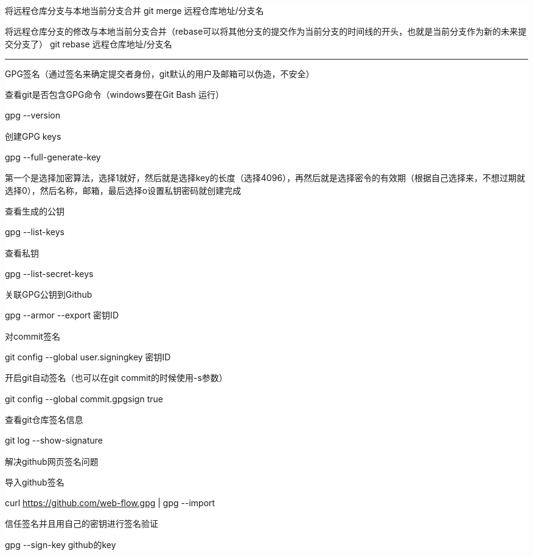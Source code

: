 将远程仓库分支与本地当前分支合并
git merge 远程仓库地址/分支名

将远程仓库分支的修改与本地当前分支合并（rebase可以将其他分支的提交作为当前分支的时间线的开头，也就是当前分支作为新的未来提交分支了）
git rebase 远程仓库地址/分支名



---




GPG签名（通过签名来确定提交者身份，git默认的用户及邮箱可以伪造，不安全）


查看git是否包含GPG命令（windows要在Git Bash 运行）

gpg --version

创建GPG keys

gpg --full-generate-key

第一个是选择加密算法，选择1就好，然后就是选择key的长度（选择4096），再然后就是选择密令的有效期（根据自己选择来，不想过期就选择0），然后名称，邮箱，最后选择o设置私钥密码就创建完成

查看生成的公钥

gpg --list-keys

查看私钥

gpg --list-secret-keys


关联GPG公钥到Github

gpg --armor --export 密钥ID


对commit签名

git config --global user.signingkey 密钥ID

开启git自动签名（也可以在git commit的时候使用-s参数）

git config --global commit.gpgsign true

查看git仓库签名信息

git log --show-signature


解决github网页签名问题

导入github签名

curl https://github.com/web-flow.gpg | gpg --import

信任签名并且用自己的密钥进行签名验证

gpg --sign-key github的key











